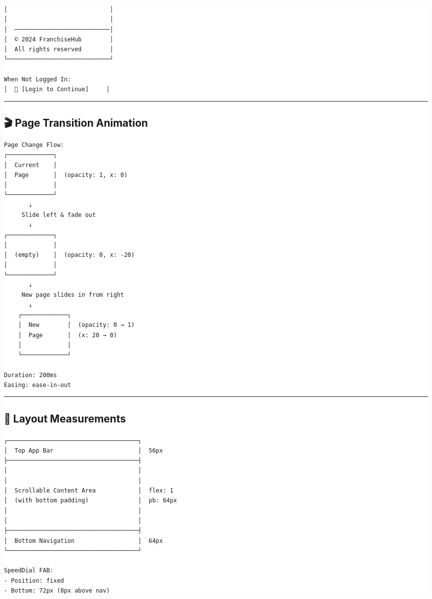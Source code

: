```
│                             │
│                             │
│  ───────────────────────────│
│  © 2024 FranchiseHub        │
│  All rights reserved        │
└─────────────────────────────┘

When Not Logged In:
│  🔑 [Login to Continue]     │
```

---

## 🎬 Page Transition Animation

```
Page Change Flow:
┌─────────────┐
│  Current    │
│  Page       │  (opacity: 1, x: 0)
│             │
└─────────────┘
       ↓
     Slide left & fade out
       ↓
┌─────────────┐
│             │
│  (empty)    │  (opacity: 0, x: -20)
│             │
└─────────────┘
       ↓
     New page slides in from right
       ↓
    ┌─────────────┐
    │  New        │  (opacity: 0 → 1)
    │  Page       │  (x: 20 → 0)
    │             │
    └─────────────┘
    
Duration: 200ms
Easing: ease-in-out
```

---

## 📐 Layout Measurements

```
┌─────────────────────────────────────┐
│  Top App Bar                        │  56px
├─────────────────────────────────────┤
│                                     │
│                                     │
│  Scrollable Content Area            │  flex: 1
│  (with bottom padding)              │  pb: 64px
│                                     │
│                                     │
├─────────────────────────────────────┤
│  Bottom Navigation                  │  64px
└─────────────────────────────────────┘

SpeedDial FAB:
- Position: fixed
- Bottom: 72px (8px above nav)
```